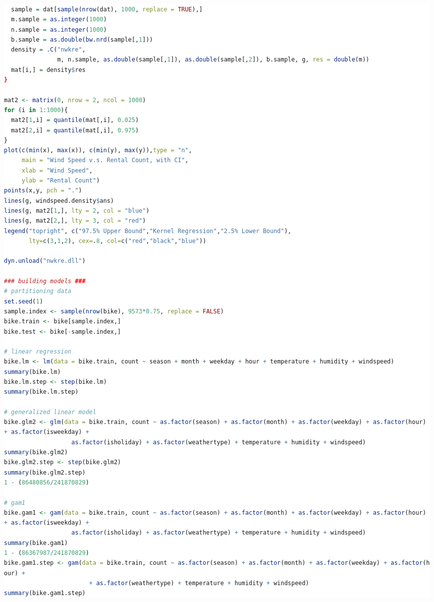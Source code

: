 ```R
  sample = dat[sample(nrow(dat), 1000, replace = TRUE),]
  m.sample = as.integer(1000)
  n.sample = as.integer(1000)
  b.sample = as.double(bw.nrd(sample[,1]))
  density = .C("nwkre", 
               m, n.sample, as.double(sample[,1]), as.double(sample[,2]), b.sample, g, res = double(m))
  mat[i,] = density$res
}

mat2 <- matrix(0, nrow = 2, ncol = 1000)
for (i in 1:1000){
  mat2[1,i] = quantile(mat[,i], 0.025)
  mat2[2,i] = quantile(mat[,i], 0.975)
}
plot(c(min(x), max(x)), c(min(y), max(y)),type = "n", 
     main = "Wind Speed v.s. Rental Count, with CI", 
     xlab = "Wind Speed", 
     ylab = "Rental Count")
points(x,y, pch = ".")
lines(g, windspeed.density$ans)
lines(g, mat2[1,], lty = 2, col = "blue")
lines(g, mat2[2,], lty = 3, col = "red")
legend("topright", c("97.5% Upper Bound","Kernel Regression","2.5% Lower Bound"), 
       lty=c(3,1,2), cex=.8, col=c("red","black","blue"))

dyn.unload("nwkre.dll")

### building models ###
# partitioning data
set.seed(1)
sample.index <- sample(nrow(bike), 9573*0.75, replace = FALSE)
bike.train <- bike[sample.index,]
bike.test <- bike[-sample.index,]

# linear regression
bike.lm <- lm(data = bike.train, count ~ season + month + weekday + hour + temperature + humidity + windspeed)
summary(bike.lm)
bike.lm.step <- step(bike.lm)
summary(bike.lm.step)

# generalized linear model
bike.glm2 <- glm(data = bike.train, count ~ as.factor(season) + as.factor(month) + as.factor(weekday) + as.factor(hour) + as.factor(isweekday) + 
                   as.factor(isholiday) + as.factor(weathertype) + temperature + humidity + windspeed)
summary(bike.glm2)
bike.glm2.step <- step(bike.glm2)
summary(bike.glm2.step)
1 - (86480856/241870829)

# gam1
bike.gam1 <- gam(data = bike.train, count ~ as.factor(season) + as.factor(month) + as.factor(weekday) + as.factor(hour) + as.factor(isweekday) + 
                   as.factor(isholiday) + as.factor(weathertype) + temperature + humidity + windspeed)
summary(bike.gam1)
1 - (86367987/241870829)
bike.gam1.step <- gam(data = bike.train, count ~ as.factor(season) + as.factor(month) + as.factor(weekday) + as.factor(hour) + 
                        + as.factor(weathertype) + temperature + humidity + windspeed)
summary(bike.gam1.step)
```